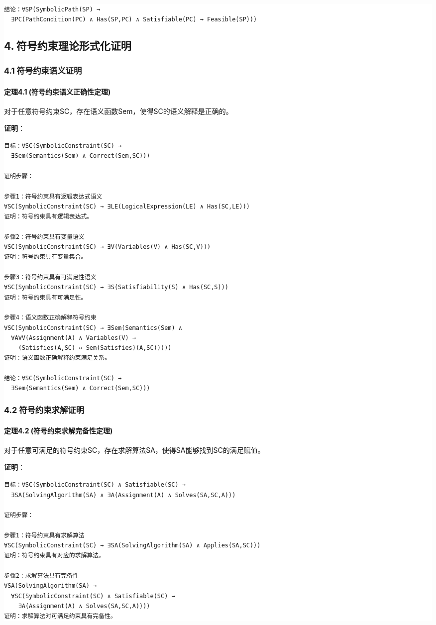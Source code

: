 ```text
结论：∀SP(SymbolicPath(SP) → 
  ∃PC(PathCondition(PC) ∧ Has(SP,PC) ∧ Satisfiable(PC) → Feasible(SP)))
```

## 4. 符号约束理论形式化证明

### 4.1 符号约束语义证明

#### 定理4.1 (符号约束语义正确性定理)

对于任意符号约束SC，存在语义函数Sem，使得SC的语义解释是正确的。

**证明**：

```text
目标：∀SC(SymbolicConstraint(SC) → 
  ∃Sem(Semantics(Sem) ∧ Correct(Sem,SC)))

证明步骤：

步骤1：符号约束具有逻辑表达式语义
∀SC(SymbolicConstraint(SC) → ∃LE(LogicalExpression(LE) ∧ Has(SC,LE)))
证明：符号约束具有逻辑表达式。

步骤2：符号约束具有变量语义
∀SC(SymbolicConstraint(SC) → ∃V(Variables(V) ∧ Has(SC,V)))
证明：符号约束具有变量集合。

步骤3：符号约束具有可满足性语义
∀SC(SymbolicConstraint(SC) → ∃S(Satisfiability(S) ∧ Has(SC,S)))
证明：符号约束具有可满足性。

步骤4：语义函数正确解释符号约束
∀SC(SymbolicConstraint(SC) → ∃Sem(Semantics(Sem) ∧ 
  ∀A∀V(Assignment(A) ∧ Variables(V) → 
    (Satisfies(A,SC) ↔ Sem(Satisfies)(A,SC)))))
证明：语义函数正确解释约束满足关系。

结论：∀SC(SymbolicConstraint(SC) → 
  ∃Sem(Semantics(Sem) ∧ Correct(Sem,SC)))
```

### 4.2 符号约束求解证明

#### 定理4.2 (符号约束求解完备性定理)

对于任意可满足的符号约束SC，存在求解算法SA，使得SA能够找到SC的满足赋值。

**证明**：

```text
目标：∀SC(SymbolicConstraint(SC) ∧ Satisfiable(SC) → 
  ∃SA(SolvingAlgorithm(SA) ∧ ∃A(Assignment(A) ∧ Solves(SA,SC,A)))

证明步骤：

步骤1：符号约束具有求解算法
∀SC(SymbolicConstraint(SC) → ∃SA(SolvingAlgorithm(SA) ∧ Applies(SA,SC)))
证明：符号约束具有对应的求解算法。

步骤2：求解算法具有完备性
∀SA(SolvingAlgorithm(SA) → 
  ∀SC(SymbolicConstraint(SC) ∧ Satisfiable(SC) → 
    ∃A(Assignment(A) ∧ Solves(SA,SC,A))))
证明：求解算法对可满足约束具有完备性。
```